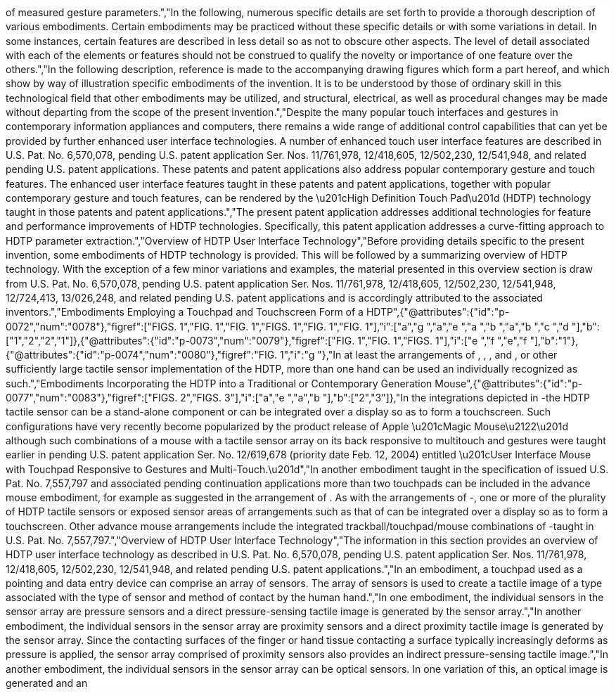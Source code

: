 of measured gesture parameters.","In the following, numerous specific details are set forth to provide a thorough description of various embodiments. Certain embodiments may be practiced without these specific details or with some variations in detail. In some instances, certain features are described in less detail so as not to obscure other aspects. The level of detail associated with each of the elements or features should not be construed to qualify the novelty or importance of one feature over the others.","In the following description, reference is made to the accompanying drawing figures which form a part hereof, and which show by way of illustration specific embodiments of the invention. It is to be understood by those of ordinary skill in this technological field that other embodiments may be utilized, and structural, electrical, as well as procedural changes may be made without departing from the scope of the present invention.","Despite the many popular touch interfaces and gestures in contemporary information appliances and computers, there remains a wide range of additional control capabilities that can yet be provided by further enhanced user interface technologies. A number of enhanced touch user interface features are described in U.S. Pat. No. 6,570,078, pending U.S. patent application Ser. Nos. 11\/761,978, 12\/418,605, 12\/502,230, 12\/541,948, and related pending U.S. patent applications. These patents and patent applications also address popular contemporary gesture and touch features. The enhanced user interface features taught in these patents and patent applications, together with popular contemporary gesture and touch features, can be rendered by the \u201cHigh Definition Touch Pad\u201d (HDTP) technology taught in those patents and patent applications.","The present patent application addresses additional technologies for feature and performance improvements of HDTP technologies. Specifically, this patent application addresses a curve-fitting approach to HDTP parameter extraction.","Overview of HDTP User Interface Technology","Before providing details specific to the present invention, some embodiments of HDTP technology is provided. This will be followed by a summarizing overview of HDTP technology. With the exception of a few minor variations and examples, the material presented in this overview section is draw from U.S. Pat. No. 6,570,078, pending U.S. patent application Ser. Nos. 11\/761,978, 12\/418,605, 12\/502,230, 12\/541,948, 12\/724,413, 13\/026,248, and related pending U.S. patent applications and is accordingly attributed to the associated inventors.","Embodiments Employing a Touchpad and Touchscreen Form of a HDTP",{"@attributes":{"id":"p-0072","num":"0078"},"figref":["FIGS. 1","FIG. 1","FIG. 1","FIGS. 1","FIG. 1","FIG. 1"],"i":["a","g ","a","e ","a ","b ","a","b ","c ","d "],"b":["1","2","2","1"]},{"@attributes":{"id":"p-0073","num":"0079"},"figref":["FIG. 1","FIG. 1","FIGS. 1"],"i":["e ","f ","e","f "],"b":"1"},{"@attributes":{"id":"p-0074","num":"0080"},"figref":"FIG. 1","i":"g "},"In at least the arrangements of , , , and , or other sufficiently large tactile sensor implementation of the HDTP, more than one hand can be used an individually recognized as such.","Embodiments Incorporating the HDTP into a Traditional or Contemporary Generation Mouse",{"@attributes":{"id":"p-0077","num":"0083"},"figref":["FIGS. 2","FIGS. 3"],"i":["a","e ","a","b "],"b":["2","3"]},"In the integrations depicted in -the HDTP tactile sensor can be a stand-alone component or can be integrated over a display so as to form a touchscreen. Such configurations have very recently become popularized by the product release of Apple \u201cMagic Mouse\u2122\u201d although such combinations of a mouse with a tactile sensor array on its back responsive to multitouch and gestures were taught earlier in pending U.S. patent application Ser. No. 12\/619,678 (priority date Feb. 12, 2004) entitled \u201cUser Interface Mouse with Touchpad Responsive to Gestures and Multi-Touch.\u201d","In another embodiment taught in the specification of issued U.S. Pat. No. 7,557,797 and associated pending continuation applications more than two touchpads can be included in the advance mouse embodiment, for example as suggested in the arrangement of . As with the arrangements of -, one or more of the plurality of HDTP tactile sensors or exposed sensor areas of arrangements such as that of can be integrated over a display so as to form a touchscreen. Other advance mouse arrangements include the integrated trackball\/touchpad\/mouse combinations of -taught in U.S. Pat. No. 7,557,797.","Overview of HDTP User Interface Technology","The information in this section provides an overview of HDTP user interface technology as described in U.S. Pat. No. 6,570,078, pending U.S. patent application Ser. Nos. 11\/761,978, 12\/418,605, 12\/502,230, 12\/541,948, and related pending U.S. patent applications.","In an embodiment, a touchpad used as a pointing and data entry device can comprise an array of sensors. The array of sensors is used to create a tactile image of a type associated with the type of sensor and method of contact by the human hand.","In one embodiment, the individual sensors in the sensor array are pressure sensors and a direct pressure-sensing tactile image is generated by the sensor array.","In another embodiment, the individual sensors in the sensor array are proximity sensors and a direct proximity tactile image is generated by the sensor array. Since the contacting surfaces of the finger or hand tissue contacting a surface typically increasingly deforms as pressure is applied, the sensor array comprised of proximity sensors also provides an indirect pressure-sensing tactile image.","In another embodiment, the individual sensors in the sensor array can be optical sensors. In one variation of this, an optical image is generated and an